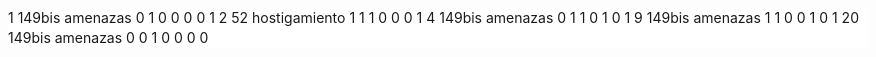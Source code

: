  </thead>
  <tbody>
    <tr>
      <th>1</th>
      <td>149bis</td>
      <td>amenazas</td>
      <td>0</td>
      <td>1</td>
      <td>0</td>
      <td>0</td>
      <td>0</td>
      <td>0</td>
      <td>1</td>
    </tr>
    <tr>
      <th>2</th>
      <td>52</td>
      <td>hostigamiento</td>
      <td>1</td>
      <td>1</td>
      <td>1</td>
      <td>0</td>
      <td>0</td>
      <td>0</td>
      <td>1</td>
    </tr>
    <tr>
      <th>4</th>
      <td>149bis</td>
      <td>amenazas</td>
      <td>0</td>
      <td>1</td>
      <td>1</td>
      <td>0</td>
      <td>1</td>
      <td>0</td>
      <td>1</td>
    </tr>
    <tr>
      <th>9</th>
      <td>149bis</td>
      <td>amenazas</td>
      <td>1</td>
      <td>1</td>
      <td>0</td>
      <td>0</td>
      <td>1</td>
      <td>0</td>
      <td>1</td>
    </tr>
    <tr>
      <th>20</th>
      <td>149bis</td>
      <td>amenazas</td>
      <td>0</td>
      <td>0</td>
      <td>1</td>
      <td>0</td>
      <td>0</td>
      <td>0</td>
      <td>0</td>
    </tr>
  </tbody>
</table>